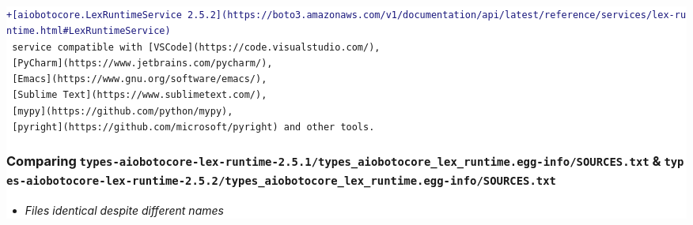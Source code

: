 ```diff
+[aiobotocore.LexRuntimeService 2.5.2](https://boto3.amazonaws.com/v1/documentation/api/latest/reference/services/lex-runtime.html#LexRuntimeService)
 service compatible with [VSCode](https://code.visualstudio.com/),
 [PyCharm](https://www.jetbrains.com/pycharm/),
 [Emacs](https://www.gnu.org/software/emacs/),
 [Sublime Text](https://www.sublimetext.com/),
 [mypy](https://github.com/python/mypy),
 [pyright](https://github.com/microsoft/pyright) and other tools.
```

### Comparing `types-aiobotocore-lex-runtime-2.5.1/types_aiobotocore_lex_runtime.egg-info/SOURCES.txt` & `types-aiobotocore-lex-runtime-2.5.2/types_aiobotocore_lex_runtime.egg-info/SOURCES.txt`

 * *Files identical despite different names*


